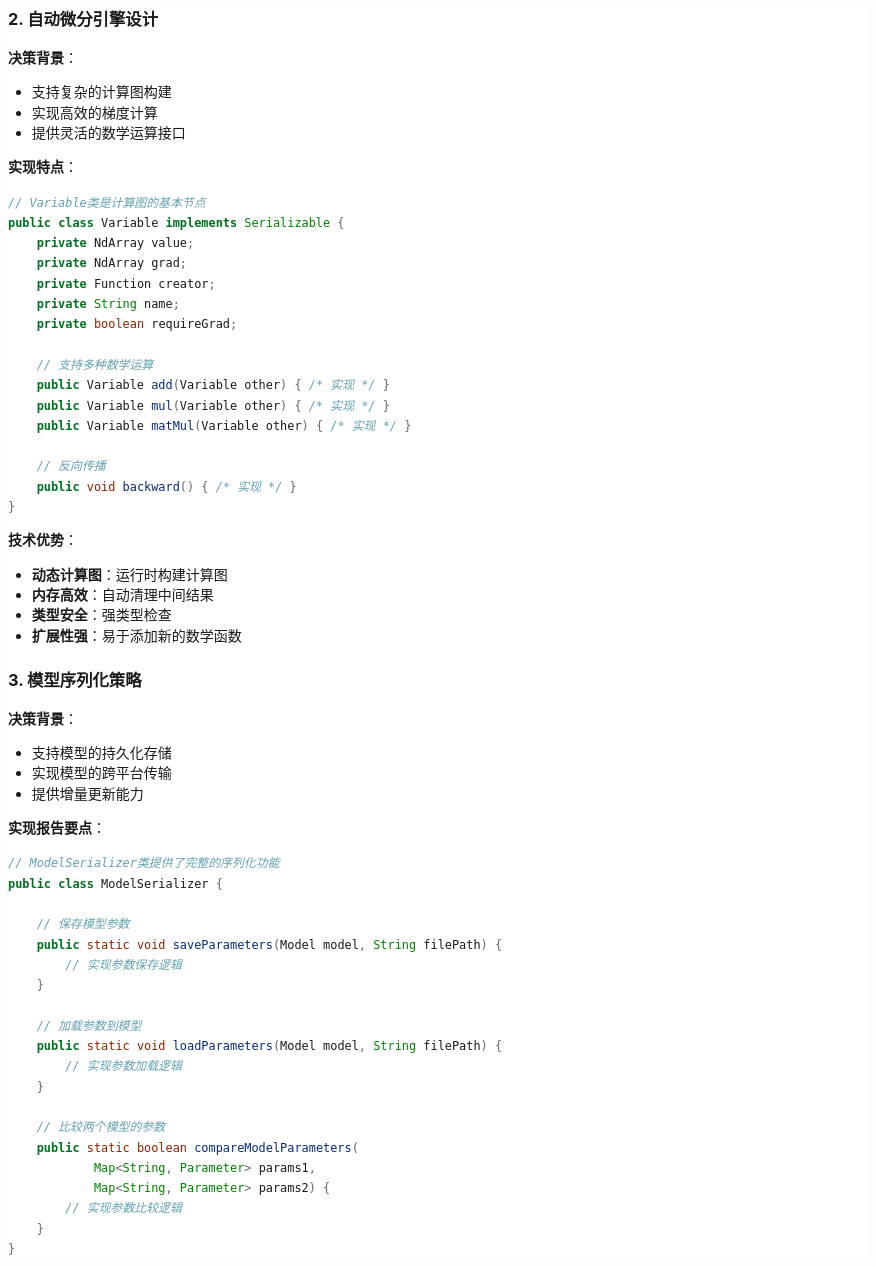 ### 2. 自动微分引擎设计

**决策背景**：
- 支持复杂的计算图构建
- 实现高效的梯度计算
- 提供灵活的数学运算接口

**实现特点**：
```java
// Variable类是计算图的基本节点
public class Variable implements Serializable {
    private NdArray value;
    private NdArray grad;
    private Function creator;
    private String name;
    private boolean requireGrad;
    
    // 支持多种数学运算
    public Variable add(Variable other) { /* 实现 */ }
    public Variable mul(Variable other) { /* 实现 */ }
    public Variable matMul(Variable other) { /* 实现 */ }
    
    // 反向传播
    public void backward() { /* 实现 */ }
}
```

**技术优势**：
- **动态计算图**：运行时构建计算图
- **内存高效**：自动清理中间结果
- **类型安全**：强类型检查
- **扩展性强**：易于添加新的数学函数

### 3. 模型序列化策略

**决策背景**：
- 支持模型的持久化存储
- 实现模型的跨平台传输
- 提供增量更新能力

**实现报告要点**：
```java
// ModelSerializer类提供了完整的序列化功能
public class ModelSerializer {
    
    // 保存模型参数
    public static void saveParameters(Model model, String filePath) {
        // 实现参数保存逻辑
    }
    
    // 加载参数到模型
    public static void loadParameters(Model model, String filePath) {
        // 实现参数加载逻辑
    }
    
    // 比较两个模型的参数
    public static boolean compareModelParameters(
            Map<String, Parameter> params1, 
            Map<String, Parameter> params2) {
        // 实现参数比较逻辑
    }
}
```
